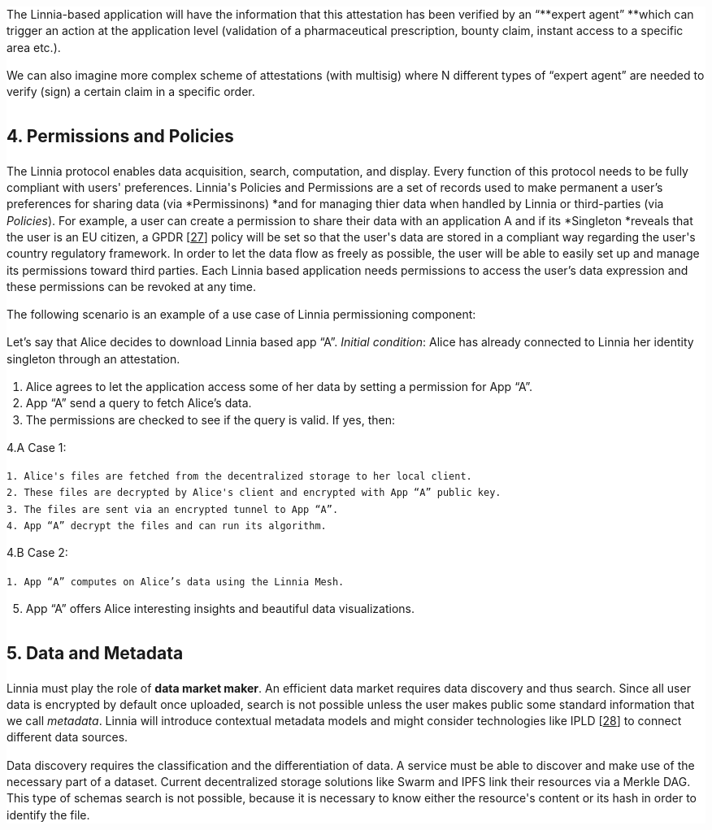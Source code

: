 The Linnia-based application will have the information that this attestation has been verified by an “**expert agent” **which can trigger an action at the application level (validation of a pharmaceutical prescription, bounty claim, instant access to a specific area etc.).

We can also imagine more complex scheme of attestations (with multisig) where N different types of “expert agent” are needed to verify (sign) a certain claim in a specific order.

## 4. Permissions and Policies

The Linnia protocol enables data acquisition, search, computation, and display. 
Every function of this protocol needs to be fully compliant with users' preferences.
Linnia's Policies and Permissions are a set of records used to make permanent a user’s preferences for sharing data (via *Permissinons) *and for managing thier data when handled by Linnia or third-parties (via *Policies*).
For example, a user can create a permission to share their data with an application A and if its *Singleton *reveals that the user is an EU citizen, a GPDR [[27](https://en.wikipedia.org/wiki/General_Data_Protection_Regulation)] policy will be set so that the user's data are stored in a compliant way regarding the user's country regulatory framework.
In order to let the data flow as freely as possible, the user will be able to easily set up and manage its permissions toward third parties. Each Linnia based application needs permissions to access the user’s data expression and these permissions can be revoked at any time.

The following scenario is an example of a use case of Linnia permissioning component:

Let’s say that Alice decides to download Linnia based app “A”.
*Initial condition*: Alice has already connected to Linnia her identity singleton through an attestation. 

1. Alice agrees to let the application access some of her data by setting a permission for App “A”.
2. App “A” send a query to fetch Alice’s data.
3. The permissions are checked to see if the query is valid. If yes, then:

4.A Case 1: 

    1. Alice's files are fetched from the decentralized storage to her local client.
    2. These files are decrypted by Alice's client and encrypted with App “A” public key.
    3. The files are sent via an encrypted tunnel to App “A”.
    4. App “A” decrypt the files and can run its algorithm.


4.B Case 2:  

    1. App “A” computes on Alice’s data using the Linnia Mesh.

5. App “A” offers Alice interesting insights and beautiful data visualizations.

## **5. Data and Metadata**

Linnia must play the role of **data market maker**. An efficient data market requires data discovery and thus search. Since all user data is encrypted by default once uploaded, search is not possible unless the user makes public some standard information that we call *metadata*. Linnia will introduce contextual metadata models and might consider technologies like IPLD [[28](https://ipld.io/)] to connect different data sources. 

Data discovery requires the classification and the differentiation of data. A service must be able to discover and make use of the necessary part of a dataset. Current decentralized storage solutions like Swarm and IPFS link their resources via a Merkle DAG. This type of schemas search is not possible, because it is necessary to know either the resource's content or its hash in order to identify the file.
